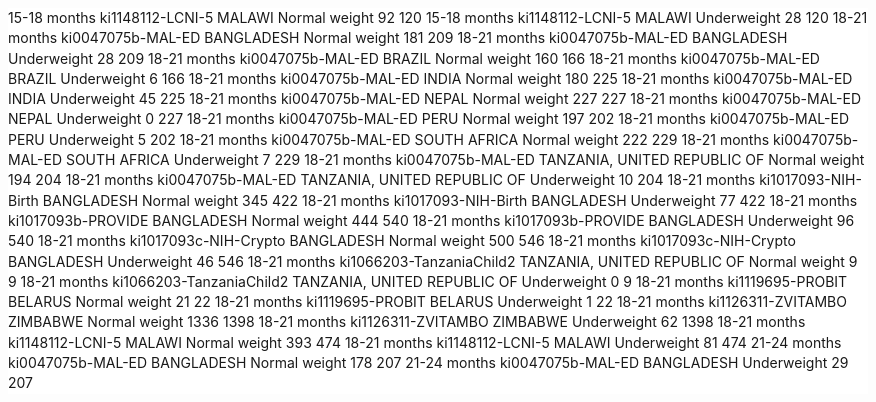 15-18 months   ki1148112-LCNI-5           MALAWI                         Normal weight        92    120
15-18 months   ki1148112-LCNI-5           MALAWI                         Underweight          28    120
18-21 months   ki0047075b-MAL-ED          BANGLADESH                     Normal weight       181    209
18-21 months   ki0047075b-MAL-ED          BANGLADESH                     Underweight          28    209
18-21 months   ki0047075b-MAL-ED          BRAZIL                         Normal weight       160    166
18-21 months   ki0047075b-MAL-ED          BRAZIL                         Underweight           6    166
18-21 months   ki0047075b-MAL-ED          INDIA                          Normal weight       180    225
18-21 months   ki0047075b-MAL-ED          INDIA                          Underweight          45    225
18-21 months   ki0047075b-MAL-ED          NEPAL                          Normal weight       227    227
18-21 months   ki0047075b-MAL-ED          NEPAL                          Underweight           0    227
18-21 months   ki0047075b-MAL-ED          PERU                           Normal weight       197    202
18-21 months   ki0047075b-MAL-ED          PERU                           Underweight           5    202
18-21 months   ki0047075b-MAL-ED          SOUTH AFRICA                   Normal weight       222    229
18-21 months   ki0047075b-MAL-ED          SOUTH AFRICA                   Underweight           7    229
18-21 months   ki0047075b-MAL-ED          TANZANIA, UNITED REPUBLIC OF   Normal weight       194    204
18-21 months   ki0047075b-MAL-ED          TANZANIA, UNITED REPUBLIC OF   Underweight          10    204
18-21 months   ki1017093-NIH-Birth        BANGLADESH                     Normal weight       345    422
18-21 months   ki1017093-NIH-Birth        BANGLADESH                     Underweight          77    422
18-21 months   ki1017093b-PROVIDE         BANGLADESH                     Normal weight       444    540
18-21 months   ki1017093b-PROVIDE         BANGLADESH                     Underweight          96    540
18-21 months   ki1017093c-NIH-Crypto      BANGLADESH                     Normal weight       500    546
18-21 months   ki1017093c-NIH-Crypto      BANGLADESH                     Underweight          46    546
18-21 months   ki1066203-TanzaniaChild2   TANZANIA, UNITED REPUBLIC OF   Normal weight         9      9
18-21 months   ki1066203-TanzaniaChild2   TANZANIA, UNITED REPUBLIC OF   Underweight           0      9
18-21 months   ki1119695-PROBIT           BELARUS                        Normal weight        21     22
18-21 months   ki1119695-PROBIT           BELARUS                        Underweight           1     22
18-21 months   ki1126311-ZVITAMBO         ZIMBABWE                       Normal weight      1336   1398
18-21 months   ki1126311-ZVITAMBO         ZIMBABWE                       Underweight          62   1398
18-21 months   ki1148112-LCNI-5           MALAWI                         Normal weight       393    474
18-21 months   ki1148112-LCNI-5           MALAWI                         Underweight          81    474
21-24 months   ki0047075b-MAL-ED          BANGLADESH                     Normal weight       178    207
21-24 months   ki0047075b-MAL-ED          BANGLADESH                     Underweight          29    207